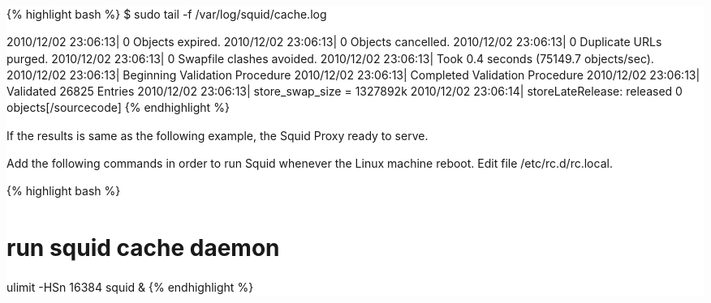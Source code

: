 {% highlight bash %}
$ sudo tail -f /var/log/squid/cache.log

2010/12/02 23:06:13| 0 Objects expired.
2010/12/02 23:06:13| 0 Objects cancelled.
2010/12/02 23:06:13| 0 Duplicate URLs purged.
2010/12/02 23:06:13| 0 Swapfile clashes avoided.
2010/12/02 23:06:13| Took 0.4 seconds (75149.7 objects/sec).
2010/12/02 23:06:13| Beginning Validation Procedure
2010/12/02 23:06:13| Completed Validation Procedure
2010/12/02 23:06:13| Validated 26825 Entries
2010/12/02 23:06:13| store_swap_size = 1327892k
2010/12/02 23:06:14| storeLateRelease: released 0 objects[/sourcecode]
{% endhighlight %}

If the results is same as the following example, the Squid Proxy ready to serve.

Add the following commands in order to run Squid whenever the Linux machine
reboot. Edit file /etc/rc.d/rc.local.

{% highlight bash %}
# run squid cache daemon
ulimit -HSn 16384
squid &
{% endhighlight %}
